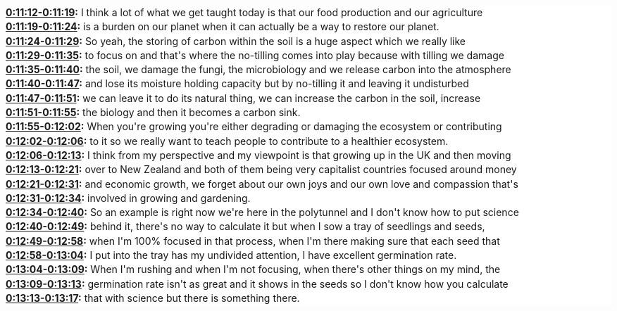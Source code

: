 **[0:11:12-0:11:19](https://soundcloud.com/farmerama-radio/75-biology-first-regen-black-british-farmers-and-the-miller-to-baker-relationship#t=0:11:12):**  I think a lot of what we get taught today is that our food production and our agriculture  
**[0:11:19-0:11:24](https://soundcloud.com/farmerama-radio/75-biology-first-regen-black-british-farmers-and-the-miller-to-baker-relationship#t=0:11:19):**  is a burden on our planet when it can actually be a way to restore our planet.  
**[0:11:24-0:11:29](https://soundcloud.com/farmerama-radio/75-biology-first-regen-black-british-farmers-and-the-miller-to-baker-relationship#t=0:11:24):**  So yeah, the storing of carbon within the soil is a huge aspect which we really like  
**[0:11:29-0:11:35](https://soundcloud.com/farmerama-radio/75-biology-first-regen-black-british-farmers-and-the-miller-to-baker-relationship#t=0:11:29):**  to focus on and that's where the no-tilling comes into play because with tilling we damage  
**[0:11:35-0:11:40](https://soundcloud.com/farmerama-radio/75-biology-first-regen-black-british-farmers-and-the-miller-to-baker-relationship#t=0:11:35):**  the soil, we damage the fungi, the microbiology and we release carbon into the atmosphere  
**[0:11:40-0:11:47](https://soundcloud.com/farmerama-radio/75-biology-first-regen-black-british-farmers-and-the-miller-to-baker-relationship#t=0:11:40):**  and lose its moisture holding capacity but by no-tilling it and leaving it undisturbed  
**[0:11:47-0:11:51](https://soundcloud.com/farmerama-radio/75-biology-first-regen-black-british-farmers-and-the-miller-to-baker-relationship#t=0:11:47):**  we can leave it to do its natural thing, we can increase the carbon in the soil, increase  
**[0:11:51-0:11:55](https://soundcloud.com/farmerama-radio/75-biology-first-regen-black-british-farmers-and-the-miller-to-baker-relationship#t=0:11:51):**  the biology and then it becomes a carbon sink.  
**[0:11:55-0:12:02](https://soundcloud.com/farmerama-radio/75-biology-first-regen-black-british-farmers-and-the-miller-to-baker-relationship#t=0:11:55):**  When you're growing you're either degrading or damaging the ecosystem or contributing  
**[0:12:02-0:12:06](https://soundcloud.com/farmerama-radio/75-biology-first-regen-black-british-farmers-and-the-miller-to-baker-relationship#t=0:12:02):**  to it so we really want to teach people to contribute to a healthier ecosystem.  
**[0:12:06-0:12:13](https://soundcloud.com/farmerama-radio/75-biology-first-regen-black-british-farmers-and-the-miller-to-baker-relationship#t=0:12:06):**  I think from my perspective and my viewpoint is that growing up in the UK and then moving  
**[0:12:13-0:12:21](https://soundcloud.com/farmerama-radio/75-biology-first-regen-black-british-farmers-and-the-miller-to-baker-relationship#t=0:12:13):**  over to New Zealand and both of them being very capitalist countries focused around money  
**[0:12:21-0:12:31](https://soundcloud.com/farmerama-radio/75-biology-first-regen-black-british-farmers-and-the-miller-to-baker-relationship#t=0:12:21):**  and economic growth, we forget about our own joys and our own love and compassion that's  
**[0:12:31-0:12:34](https://soundcloud.com/farmerama-radio/75-biology-first-regen-black-british-farmers-and-the-miller-to-baker-relationship#t=0:12:31):**  involved in growing and gardening.  
**[0:12:34-0:12:40](https://soundcloud.com/farmerama-radio/75-biology-first-regen-black-british-farmers-and-the-miller-to-baker-relationship#t=0:12:34):**  So an example is right now we're here in the polytunnel and I don't know how to put science  
**[0:12:40-0:12:49](https://soundcloud.com/farmerama-radio/75-biology-first-regen-black-british-farmers-and-the-miller-to-baker-relationship#t=0:12:40):**  behind it, there's no way to calculate it but when I sow a tray of seedlings and seeds,  
**[0:12:49-0:12:58](https://soundcloud.com/farmerama-radio/75-biology-first-regen-black-british-farmers-and-the-miller-to-baker-relationship#t=0:12:49):**  when I'm 100% focused in that process, when I'm there making sure that each seed that  
**[0:12:58-0:13:04](https://soundcloud.com/farmerama-radio/75-biology-first-regen-black-british-farmers-and-the-miller-to-baker-relationship#t=0:12:58):**  I put into the tray has my undivided attention, I have excellent germination rate.  
**[0:13:04-0:13:09](https://soundcloud.com/farmerama-radio/75-biology-first-regen-black-british-farmers-and-the-miller-to-baker-relationship#t=0:13:04):**  When I'm rushing and when I'm not focusing, when there's other things on my mind, the  
**[0:13:09-0:13:13](https://soundcloud.com/farmerama-radio/75-biology-first-regen-black-british-farmers-and-the-miller-to-baker-relationship#t=0:13:09):**  germination rate isn't as great and it shows in the seeds so I don't know how you calculate  
**[0:13:13-0:13:17](https://soundcloud.com/farmerama-radio/75-biology-first-regen-black-british-farmers-and-the-miller-to-baker-relationship#t=0:13:13):**  that with science but there is something there.  